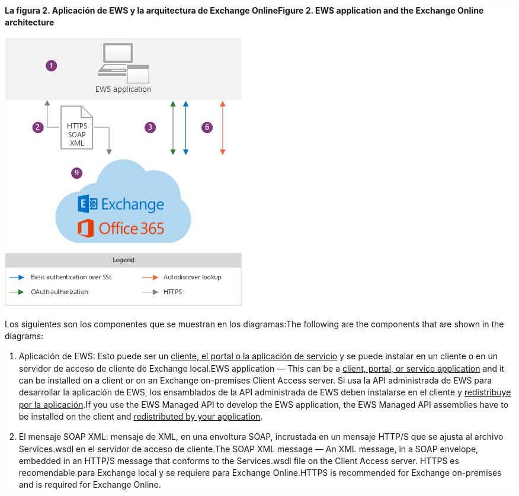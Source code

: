 <span data-ttu-id="a44f3-116">**La figura 2. Aplicación de EWS y la arquitectura de Exchange Online**</span><span class="sxs-lookup"><span data-stu-id="a44f3-116">**Figure 2. EWS application and the Exchange Online architecture**</span></span>

![Ilustración que muestra una aplicación EWS en el contexto de la arquitectura de Exchange Online para una aplicación EWS. Para una descripción de los componentes de este diagrama, consulte los elementos 1, 2, 3, 6 y 9 en el texto que sigue a la imagen.](media/Ex2013_Architectures_Online.png)
  
<span data-ttu-id="a44f3-119">Los siguientes son los componentes que se muestran en los diagramas:</span><span class="sxs-lookup"><span data-stu-id="a44f3-119">The following are the components that are shown in the diagrams:</span></span>
  
1. <span data-ttu-id="a44f3-120">Aplicación de EWS: Esto puede ser un [cliente, el portal o la aplicación de servicio](ews-application-types.md) y se puede instalar en un cliente o en un servidor de acceso de cliente de Exchange local.</span><span class="sxs-lookup"><span data-stu-id="a44f3-120">EWS application — This can be a [client, portal, or service application](ews-application-types.md) and it can be installed on a client or on an Exchange on-premises Client Access server.</span></span> <span data-ttu-id="a44f3-121">Si usa la API administrada de EWS para desarrollar la aplicación de EWS, los ensamblados de la API administrada de EWS deben instalarse en el cliente y [redistribuye por la aplicación](redistribution-requirements-for-the-ews-managed-api.md).</span><span class="sxs-lookup"><span data-stu-id="a44f3-121">If you use the EWS Managed API to develop the EWS application, the EWS Managed API assemblies have to be installed on the client and [redistributed by your application](redistribution-requirements-for-the-ews-managed-api.md).</span></span>
    
2. <span data-ttu-id="a44f3-122">El mensaje SOAP XML: mensaje de XML, en una envoltura SOAP, incrustada en un mensaje HTTP/S que se ajusta al archivo Services.wsdl en el servidor de acceso de cliente.</span><span class="sxs-lookup"><span data-stu-id="a44f3-122">The SOAP XML message — An XML message, in a SOAP envelope, embedded in an HTTP/S message that conforms to the Services.wsdl file on the Client Access server.</span></span> <span data-ttu-id="a44f3-123">HTTPS es recomendable para Exchange local y se requiere para Exchange Online.</span><span class="sxs-lookup"><span data-stu-id="a44f3-123">HTTPS is recommended for Exchange on-premises and is required for Exchange Online.</span></span> 
    